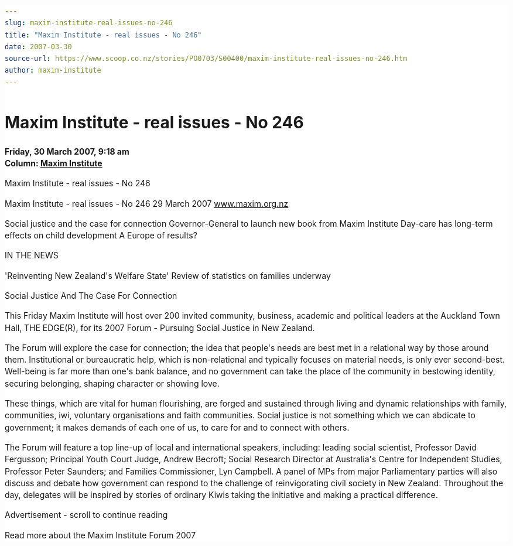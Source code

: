 ```yaml
---
slug: maxim-institute-real-issues-no-246
title: "Maxim Institute - real issues - No 246"
date: 2007-03-30
source-url: https://www.scoop.co.nz/stories/PO0703/S00400/maxim-institute-real-issues-no-246.htm
author: maxim-institute
---
```

Maxim Institute - real issues - No 246
======================================

**Friday, 30 March 2007, 9:18 am**  
**Column: [Maxim Institute](https://info.scoop.co.nz/Maxim_Institute)**

Maxim Institute - real issues - No 246

Maxim Institute - real issues - No 246 29 March 2007 www.maxim.org.nz

Social justice and the case for connection Governor-General to launch new book from Maxim Institute Day-care has long-term effects on child development A Europe of results?

IN THE NEWS

'Reinventing New Zealand's Welfare State' Review of statistics on families underway

Social Justice And The Case For Connection

This Friday Maxim Institute will host over 200 invited community, business, academic and political leaders at the Auckland Town Hall, THE EDGE(R), for its 2007 Forum - Pursuing Social Justice in New Zealand.

The Forum will explore the case for connection; the idea that people's needs are best met in a relational way by those around them. Institutional or bureaucratic help, which is non-relational and typically focuses on material needs, is only ever second-best. Well-being is far more than one's bank balance, and no government can take the place of the community in bestowing identity, securing belonging, shaping character or showing love.

These things, which are vital for human flourishing, are forged and sustained through living and dynamic relationships with family, communities, iwi, voluntary organisations and faith communities. Social justice is not something which we can abdicate to government; it makes demands of each one of us, to care for and to connect with others.

The Forum will feature a top line-up of local and international speakers, including: leading social scientist, Professor David Fergusson; Principal Youth Court Judge, Andrew Becroft; Social Research Director at Australia's Centre for Independent Studies, Professor Peter Saunders; and Families Commissioner, Lyn Campbell. A panel of MPs from major Parliamentary parties will also discuss and debate how government can respond to the challenge of reinvigorating civil society in New Zealand. Throughout the day, delegates will be inspired by stories of ordinary Kiwis taking the initiative and making a practical difference.

Advertisement - scroll to continue reading





Read more about the Maxim Institute Forum 2007
